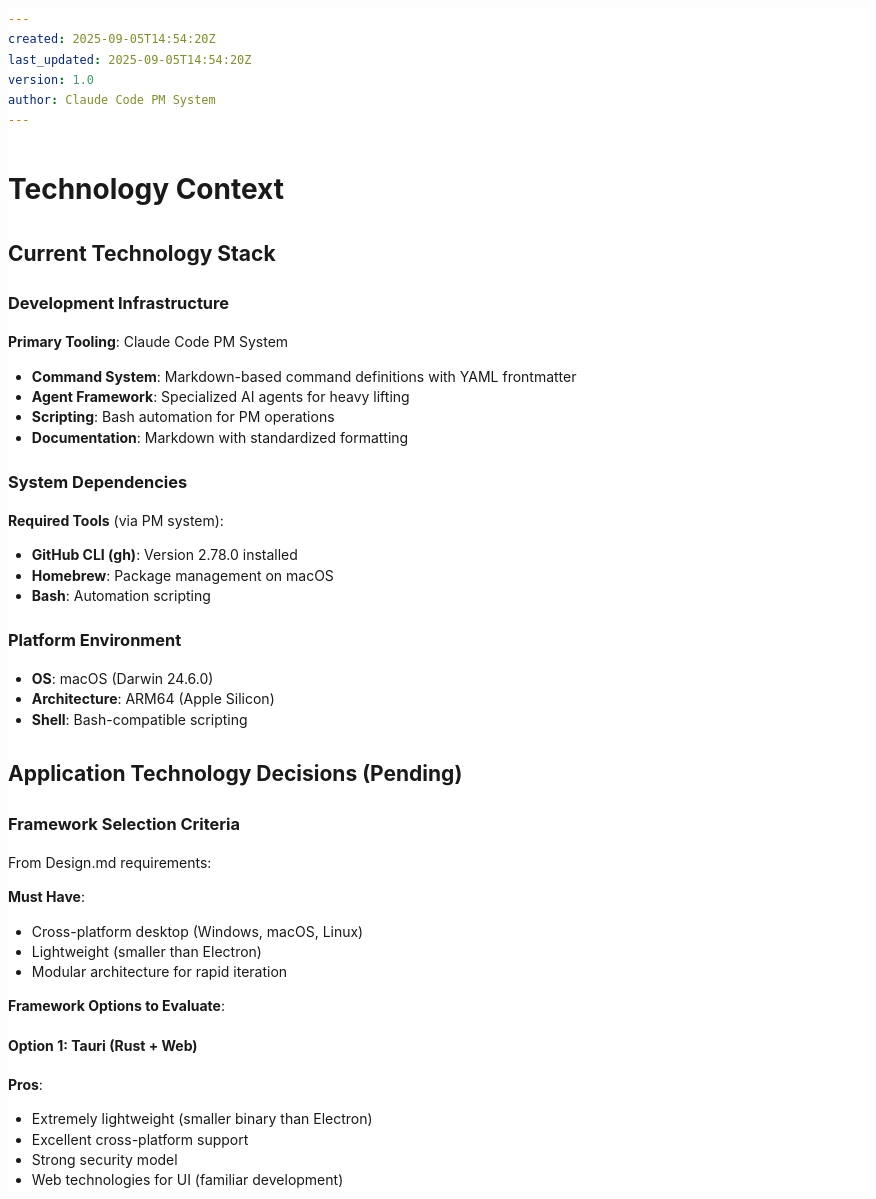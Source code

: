 ```yaml
---
created: 2025-09-05T14:54:20Z
last_updated: 2025-09-05T14:54:20Z
version: 1.0
author: Claude Code PM System
---
```


# Technology Context

## Current Technology Stack

### Development Infrastructure
**Primary Tooling**: Claude Code PM System
- **Command System**: Markdown-based command definitions with YAML frontmatter
- **Agent Framework**: Specialized AI agents for heavy lifting
- **Scripting**: Bash automation for PM operations
- **Documentation**: Markdown with standardized formatting

### System Dependencies
**Required Tools** (via PM system):
- **GitHub CLI (gh)**: Version 2.78.0 installed
- **Homebrew**: Package management on macOS
- **Bash**: Automation scripting

### Platform Environment
- **OS**: macOS (Darwin 24.6.0)
- **Architecture**: ARM64 (Apple Silicon)
- **Shell**: Bash-compatible scripting

## Application Technology Decisions (Pending)

### Framework Selection Criteria
From Design.md requirements:

**Must Have**:
- Cross-platform desktop (Windows, macOS, Linux)
- Lightweight (smaller than Electron)
- Modular architecture for rapid iteration

**Framework Options to Evaluate**:

#### Option 1: Tauri (Rust + Web)
**Pros**:
- Extremely lightweight (smaller binary than Electron)
- Excellent cross-platform support
- Strong security model
- Web technologies for UI (familiar development)
